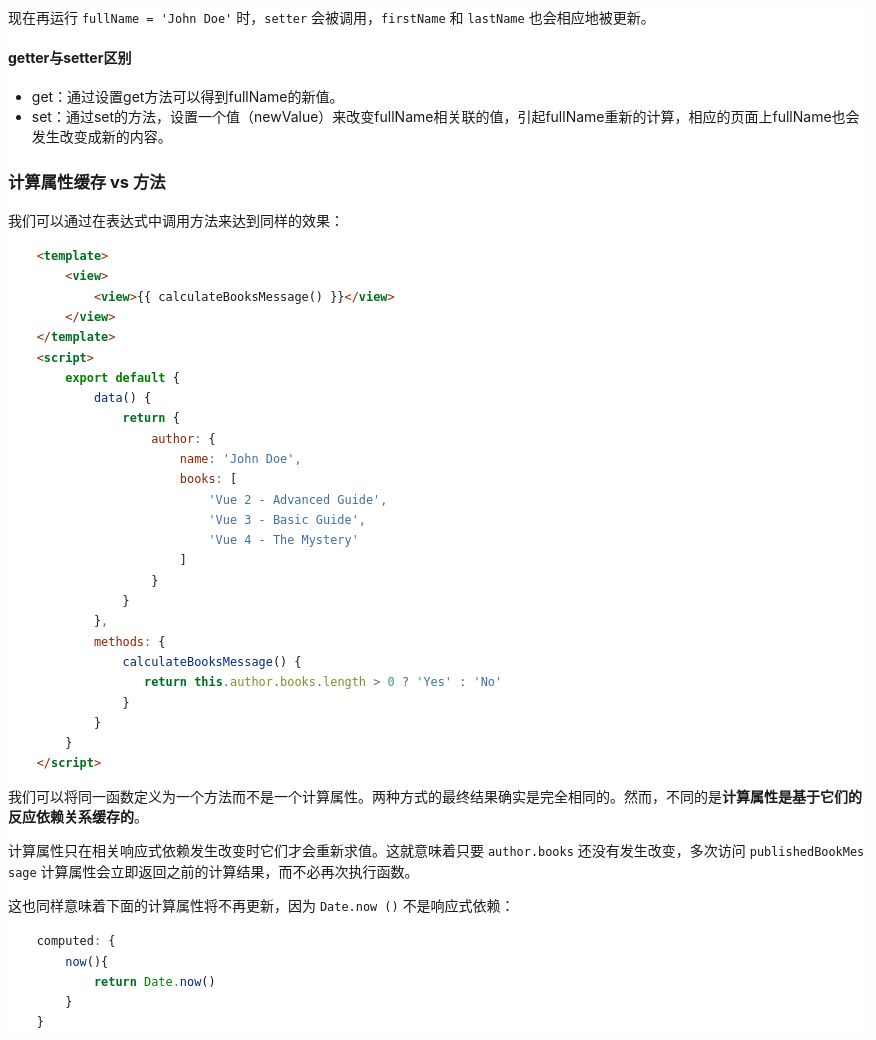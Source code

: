 现在再运行 `fullName = 'John Doe'` 时，`setter` 会被调用，`firstName` 和 `lastName` 也会相应地被更新。


#### getter与setter区别

- get：通过设置get方法可以得到fullName的新值。
- set：通过set的方法，设置一个值（newValue）来改变fullName相关联的值，引起fullName重新的计算，相应的页面上fullName也会发生改变成新的内容。



### 计算属性缓存 vs 方法

我们可以通过在表达式中调用方法来达到同样的效果：

```html
	<template>
		<view>
			<view>{{ calculateBooksMessage() }}</view>
		</view>
	</template>
	<script>
		export default {
			data() {
				return {
					author: {
						name: 'John Doe',
						books: [
							'Vue 2 - Advanced Guide',
							'Vue 3 - Basic Guide',
							'Vue 4 - The Mystery'
						]
					}
				}
			},
			methods: {
				calculateBooksMessage() {
				   return this.author.books.length > 0 ? 'Yes' : 'No'
				}
			}
		}
	</script>
```

我们可以将同一函数定义为一个方法而不是一个计算属性。两种方式的最终结果确实是完全相同的。然而，不同的是**计算属性是基于它们的反应依赖关系缓存的**。

计算属性只在相关响应式依赖发生改变时它们才会重新求值。这就意味着只要 `author.books` 还没有发生改变，多次访问 `publishedBookMessage` 计算属性会立即返回之前的计算结果，而不必再次执行函数。

这也同样意味着下面的计算属性将不再更新，因为 `Date.now ()` 不是响应式依赖：

```js
	computed: {
		now(){
			return Date.now()
		}
	}
```
